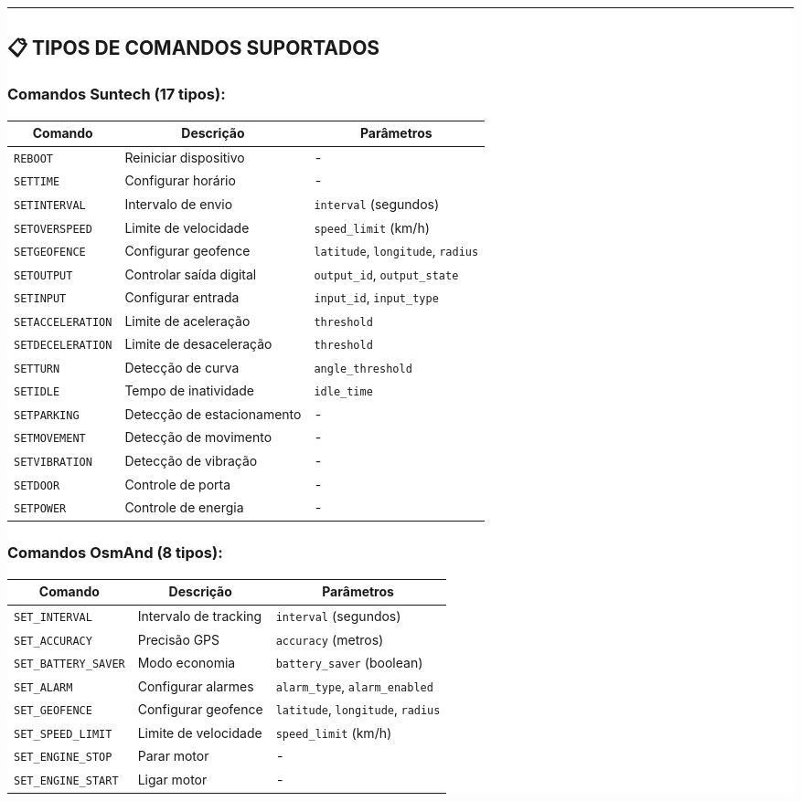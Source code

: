 ```mermaid
```

---

## 📋 **TIPOS DE COMANDOS SUPORTADOS**

### **Comandos Suntech (17 tipos):**
| Comando | Descrição | Parâmetros |
|---------|-----------|------------|
| `REBOOT` | Reiniciar dispositivo | - |
| `SETTIME` | Configurar horário | - |
| `SETINTERVAL` | Intervalo de envio | `interval` (segundos) |
| `SETOVERSPEED` | Limite de velocidade | `speed_limit` (km/h) |
| `SETGEOFENCE` | Configurar geofence | `latitude`, `longitude`, `radius` |
| `SETOUTPUT` | Controlar saída digital | `output_id`, `output_state` |
| `SETINPUT` | Configurar entrada | `input_id`, `input_type` |
| `SETACCELERATION` | Limite de aceleração | `threshold` |
| `SETDECELERATION` | Limite de desaceleração | `threshold` |
| `SETTURN` | Detecção de curva | `angle_threshold` |
| `SETIDLE` | Tempo de inatividade | `idle_time` |
| `SETPARKING` | Detecção de estacionamento | - |
| `SETMOVEMENT` | Detecção de movimento | - |
| `SETVIBRATION` | Detecção de vibração | - |
| `SETDOOR` | Controle de porta | - |
| `SETPOWER` | Controle de energia | - |

### **Comandos OsmAnd (8 tipos):**
| Comando | Descrição | Parâmetros |
|---------|-----------|------------|
| `SET_INTERVAL` | Intervalo de tracking | `interval` (segundos) |
| `SET_ACCURACY` | Precisão GPS | `accuracy` (metros) |
| `SET_BATTERY_SAVER` | Modo economia | `battery_saver` (boolean) |
| `SET_ALARM` | Configurar alarmes | `alarm_type`, `alarm_enabled` |
| `SET_GEOFENCE` | Configurar geofence | `latitude`, `longitude`, `radius` |
| `SET_SPEED_LIMIT` | Limite de velocidade | `speed_limit` (km/h) |
| `SET_ENGINE_STOP` | Parar motor | - |
| `SET_ENGINE_START` | Ligar motor | - |
